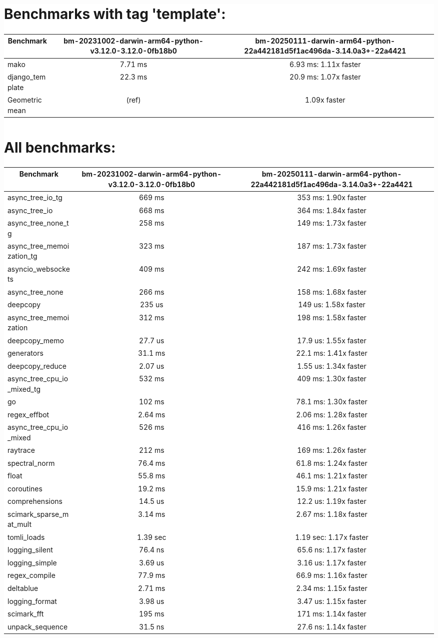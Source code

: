Benchmarks with tag 'template':
===============================

| Benchmark       | bm-20231002-darwin-arm64-python-v3.12.0-3.12.0-0fb18b0 | bm-20250111-darwin-arm64-python-22a442181d5f1ac496da-3.14.0a3+-22a4421 |
|-----------------|:------------------------------------------------------:|:----------------------------------------------------------------------:|
| mako            | 7.71 ms                                                | 6.93 ms: 1.11x faster                                                  |
| django_template | 22.3 ms                                                | 20.9 ms: 1.07x faster                                                  |
| Geometric mean  | (ref)                                                  | 1.09x faster                                                           |

All benchmarks:
===============

| Benchmark                  | bm-20231002-darwin-arm64-python-v3.12.0-3.12.0-0fb18b0 | bm-20250111-darwin-arm64-python-22a442181d5f1ac496da-3.14.0a3+-22a4421 |
|----------------------------|:------------------------------------------------------:|:----------------------------------------------------------------------:|
| async_tree_io_tg           | 669 ms                                                 | 353 ms: 1.90x faster                                                   |
| async_tree_io              | 668 ms                                                 | 364 ms: 1.84x faster                                                   |
| async_tree_none_tg         | 258 ms                                                 | 149 ms: 1.73x faster                                                   |
| async_tree_memoization_tg  | 323 ms                                                 | 187 ms: 1.73x faster                                                   |
| asyncio_websockets         | 409 ms                                                 | 242 ms: 1.69x faster                                                   |
| async_tree_none            | 266 ms                                                 | 158 ms: 1.68x faster                                                   |
| deepcopy                   | 235 us                                                 | 149 us: 1.58x faster                                                   |
| async_tree_memoization     | 312 ms                                                 | 198 ms: 1.58x faster                                                   |
| deepcopy_memo              | 27.7 us                                                | 17.9 us: 1.55x faster                                                  |
| generators                 | 31.1 ms                                                | 22.1 ms: 1.41x faster                                                  |
| deepcopy_reduce            | 2.07 us                                                | 1.55 us: 1.34x faster                                                  |
| async_tree_cpu_io_mixed_tg | 532 ms                                                 | 409 ms: 1.30x faster                                                   |
| go                         | 102 ms                                                 | 78.1 ms: 1.30x faster                                                  |
| regex_effbot               | 2.64 ms                                                | 2.06 ms: 1.28x faster                                                  |
| async_tree_cpu_io_mixed    | 526 ms                                                 | 416 ms: 1.26x faster                                                   |
| raytrace                   | 212 ms                                                 | 169 ms: 1.26x faster                                                   |
| spectral_norm              | 76.4 ms                                                | 61.8 ms: 1.24x faster                                                  |
| float                      | 55.8 ms                                                | 46.1 ms: 1.21x faster                                                  |
| coroutines                 | 19.2 ms                                                | 15.9 ms: 1.21x faster                                                  |
| comprehensions             | 14.5 us                                                | 12.2 us: 1.19x faster                                                  |
| scimark_sparse_mat_mult    | 3.14 ms                                                | 2.67 ms: 1.18x faster                                                  |
| tomli_loads                | 1.39 sec                                               | 1.19 sec: 1.17x faster                                                 |
| logging_silent             | 76.4 ns                                                | 65.6 ns: 1.17x faster                                                  |
| logging_simple             | 3.69 us                                                | 3.16 us: 1.17x faster                                                  |
| regex_compile              | 77.9 ms                                                | 66.9 ms: 1.16x faster                                                  |
| deltablue                  | 2.71 ms                                                | 2.34 ms: 1.15x faster                                                  |
| logging_format             | 3.98 us                                                | 3.47 us: 1.15x faster                                                  |
| scimark_fft                | 195 ms                                                 | 171 ms: 1.14x faster                                                   |
| unpack_sequence            | 31.5 ns                                                | 27.6 ns: 1.14x faster                                                  |